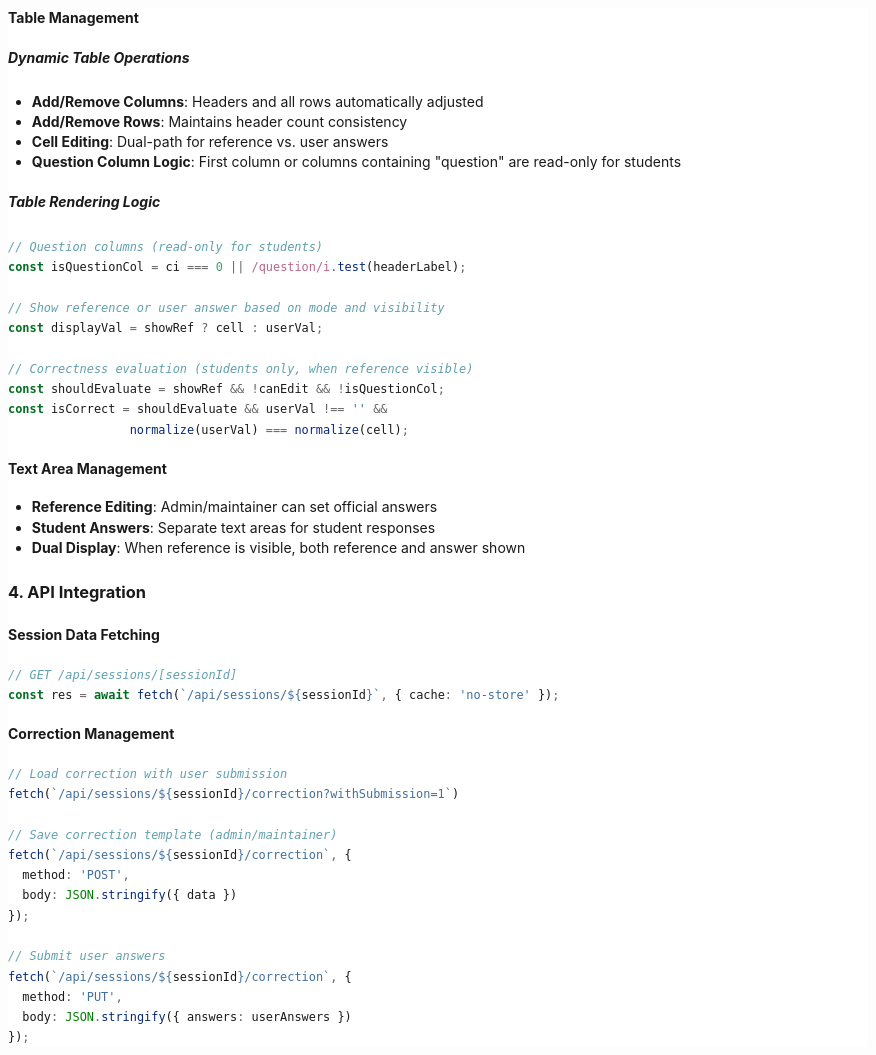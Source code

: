 #### Table Management

##### Dynamic Table Operations
- **Add/Remove Columns**: Headers and all rows automatically adjusted
- **Add/Remove Rows**: Maintains header count consistency
- **Cell Editing**: Dual-path for reference vs. user answers
- **Question Column Logic**: First column or columns containing "question" are read-only for students

##### Table Rendering Logic
```typescript
// Question columns (read-only for students)
const isQuestionCol = ci === 0 || /question/i.test(headerLabel);

// Show reference or user answer based on mode and visibility
const displayVal = showRef ? cell : userVal;

// Correctness evaluation (students only, when reference visible)
const shouldEvaluate = showRef && !canEdit && !isQuestionCol;
const isCorrect = shouldEvaluate && userVal !== '' && 
                 normalize(userVal) === normalize(cell);
```

#### Text Area Management
- **Reference Editing**: Admin/maintainer can set official answers
- **Student Answers**: Separate text areas for student responses
- **Dual Display**: When reference is visible, both reference and answer shown

### 4. API Integration

#### Session Data Fetching
```typescript
// GET /api/sessions/[sessionId]
const res = await fetch(`/api/sessions/${sessionId}`, { cache: 'no-store' });
```

#### Correction Management
```typescript
// Load correction with user submission
fetch(`/api/sessions/${sessionId}/correction?withSubmission=1`)

// Save correction template (admin/maintainer)
fetch(`/api/sessions/${sessionId}/correction`, { 
  method: 'POST', 
  body: JSON.stringify({ data }) 
});

// Submit user answers
fetch(`/api/sessions/${sessionId}/correction`, { 
  method: 'PUT', 
  body: JSON.stringify({ answers: userAnswers }) 
});
```
